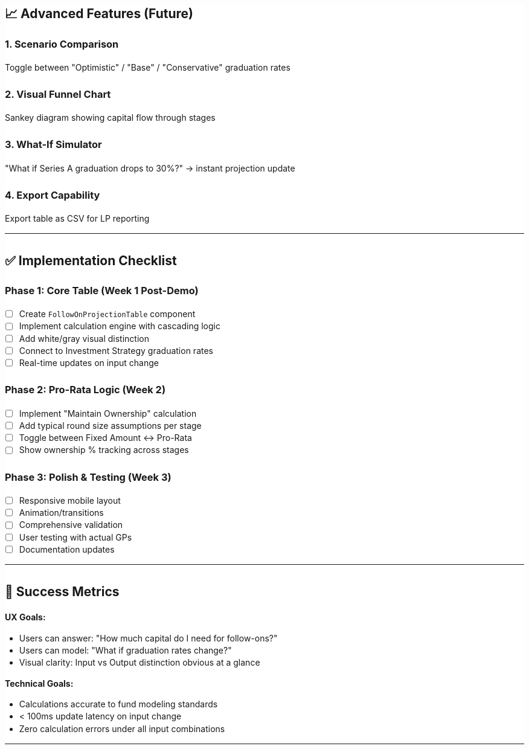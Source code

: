 
## 📈 Advanced Features (Future)

### 1. Scenario Comparison
Toggle between "Optimistic" / "Base" / "Conservative" graduation rates

### 2. Visual Funnel Chart
Sankey diagram showing capital flow through stages

### 3. What-If Simulator
"What if Series A graduation drops to 30%?" → instant projection update

### 4. Export Capability
Export table as CSV for LP reporting

---

## ✅ Implementation Checklist

### Phase 1: Core Table (Week 1 Post-Demo)
- [ ] Create `FollowOnProjectionTable` component
- [ ] Implement calculation engine with cascading logic
- [ ] Add white/gray visual distinction
- [ ] Connect to Investment Strategy graduation rates
- [ ] Real-time updates on input change

### Phase 2: Pro-Rata Logic (Week 2)
- [ ] Implement "Maintain Ownership" calculation
- [ ] Add typical round size assumptions per stage
- [ ] Toggle between Fixed Amount ↔ Pro-Rata
- [ ] Show ownership % tracking across stages

### Phase 3: Polish & Testing (Week 3)
- [ ] Responsive mobile layout
- [ ] Animation/transitions
- [ ] Comprehensive validation
- [ ] User testing with actual GPs
- [ ] Documentation updates

---

## 🎯 Success Metrics

**UX Goals:**
- Users can answer: "How much capital do I need for follow-ons?"
- Users can model: "What if graduation rates change?"
- Visual clarity: Input vs Output distinction obvious at a glance

**Technical Goals:**
- Calculations accurate to fund modeling standards
- < 100ms update latency on input change
- Zero calculation errors under all input combinations

---